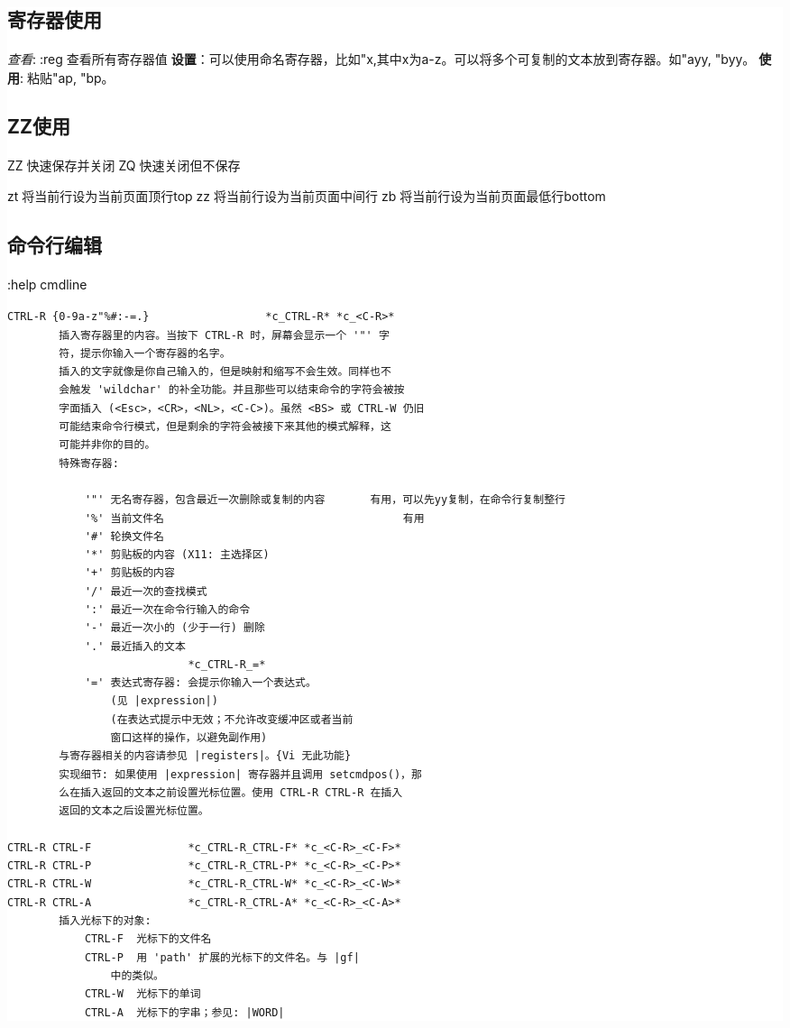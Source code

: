 
## 寄存器使用
*查看*: :reg 查看所有寄存器值
**设置**：可以使用命名寄存器，比如"x,其中x为a-z。可以将多个可复制的文本放到寄存器。如"ayy, "byy。
**使用**: 粘贴"ap, "bp。

## ZZ使用
ZZ 快速保存并关闭
ZQ 快速关闭但不保存

zt 将当前行设为当前页面顶行top
zz 将当前行设为当前页面中间行
zb 将当前行设为当前页面最低行bottom

## 命令行编辑
:help cmdline
```shell
CTRL-R {0-9a-z"%#:-=.}					*c_CTRL-R* *c_<C-R>*
		插入寄存器里的内容。当按下 CTRL-R 时，屏幕会显示一个 '"' 字
		符，提示你输入一个寄存器的名字。
		插入的文字就像是你自己输入的，但是映射和缩写不会生效。同样也不
		会触发 'wildchar' 的补全功能。并且那些可以结束命令的字符会被按
		字面插入 (<Esc>，<CR>，<NL>，<C-C>)。虽然 <BS> 或 CTRL-W 仍旧
		可能结束命令行模式，但是剩余的字符会被接下来其他的模式解释，这
		可能并非你的目的。
		特殊寄存器:

			'"'	无名寄存器，包含最近一次删除或复制的内容       有用，可以先yy复制，在命令行复制整行
			'%'	当前文件名                                     有用
			'#'	轮换文件名
			'*'	剪贴板的内容 (X11: 主选择区)
			'+'	剪贴板的内容
			'/'	最近一次的查找模式
			':'	最近一次在命令行输入的命令
			'-'	最近一次小的 (少于一行) 删除
			'.'	最近插入的文本
							*c_CTRL-R_=*
			'='	表达式寄存器: 会提示你输入一个表达式。
				(见 |expression|)
				(在表达式提示中无效；不允许改变缓冲区或者当前
				窗口这样的操作，以避免副作用)
		与寄存器相关的内容请参见 |registers|。{Vi 无此功能}
		实现细节: 如果使用 |expression| 寄存器并且调用 setcmdpos()，那
		么在插入返回的文本之前设置光标位置。使用 CTRL-R CTRL-R 在插入
		返回的文本之后设置光标位置。

CTRL-R CTRL-F				*c_CTRL-R_CTRL-F* *c_<C-R>_<C-F>*
CTRL-R CTRL-P				*c_CTRL-R_CTRL-P* *c_<C-R>_<C-P>*
CTRL-R CTRL-W				*c_CTRL-R_CTRL-W* *c_<C-R>_<C-W>*
CTRL-R CTRL-A				*c_CTRL-R_CTRL-A* *c_<C-R>_<C-A>*
		插入光标下的对象:
			CTRL-F	光标下的文件名
			CTRL-P	用 'path' 扩展的光标下的文件名。与 |gf|
				中的类似。
			CTRL-W	光标下的单词
			CTRL-A	光标下的字串；参见: |WORD|
```
